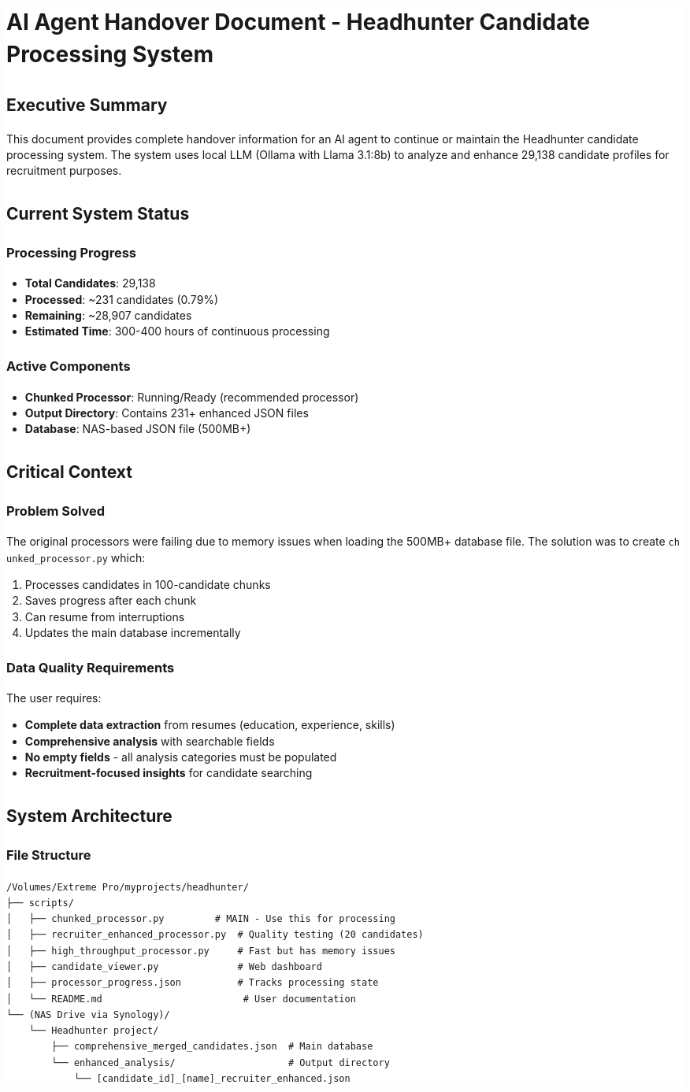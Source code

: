 # AI Agent Handover Document - Headhunter Candidate Processing System

## Executive Summary
This document provides complete handover information for an AI agent to continue or maintain the Headhunter candidate processing system. The system uses local LLM (Ollama with Llama 3.1:8b) to analyze and enhance 29,138 candidate profiles for recruitment purposes.

## Current System Status

### Processing Progress
- **Total Candidates**: 29,138
- **Processed**: ~231 candidates (0.79%)
- **Remaining**: ~28,907 candidates
- **Estimated Time**: 300-400 hours of continuous processing

### Active Components
- **Chunked Processor**: Running/Ready (recommended processor)
- **Output Directory**: Contains 231+ enhanced JSON files
- **Database**: NAS-based JSON file (500MB+)

## Critical Context

### Problem Solved
The original processors were failing due to memory issues when loading the 500MB+ database file. The solution was to create `chunked_processor.py` which:
1. Processes candidates in 100-candidate chunks
2. Saves progress after each chunk
3. Can resume from interruptions
4. Updates the main database incrementally

### Data Quality Requirements
The user requires:
- **Complete data extraction** from resumes (education, experience, skills)
- **Comprehensive analysis** with searchable fields
- **No empty fields** - all analysis categories must be populated
- **Recruitment-focused insights** for candidate searching

## System Architecture

### File Structure
```
/Volumes/Extreme Pro/myprojects/headhunter/
├── scripts/
│   ├── chunked_processor.py         # MAIN - Use this for processing
│   ├── recruiter_enhanced_processor.py  # Quality testing (20 candidates)
│   ├── high_throughput_processor.py     # Fast but has memory issues
│   ├── candidate_viewer.py              # Web dashboard
│   ├── processor_progress.json          # Tracks processing state
│   └── README.md                         # User documentation
└── (NAS Drive via Synology)/
    └── Headhunter project/
        ├── comprehensive_merged_candidates.json  # Main database
        └── enhanced_analysis/                    # Output directory
            └── [candidate_id]_[name]_recruiter_enhanced.json
```
